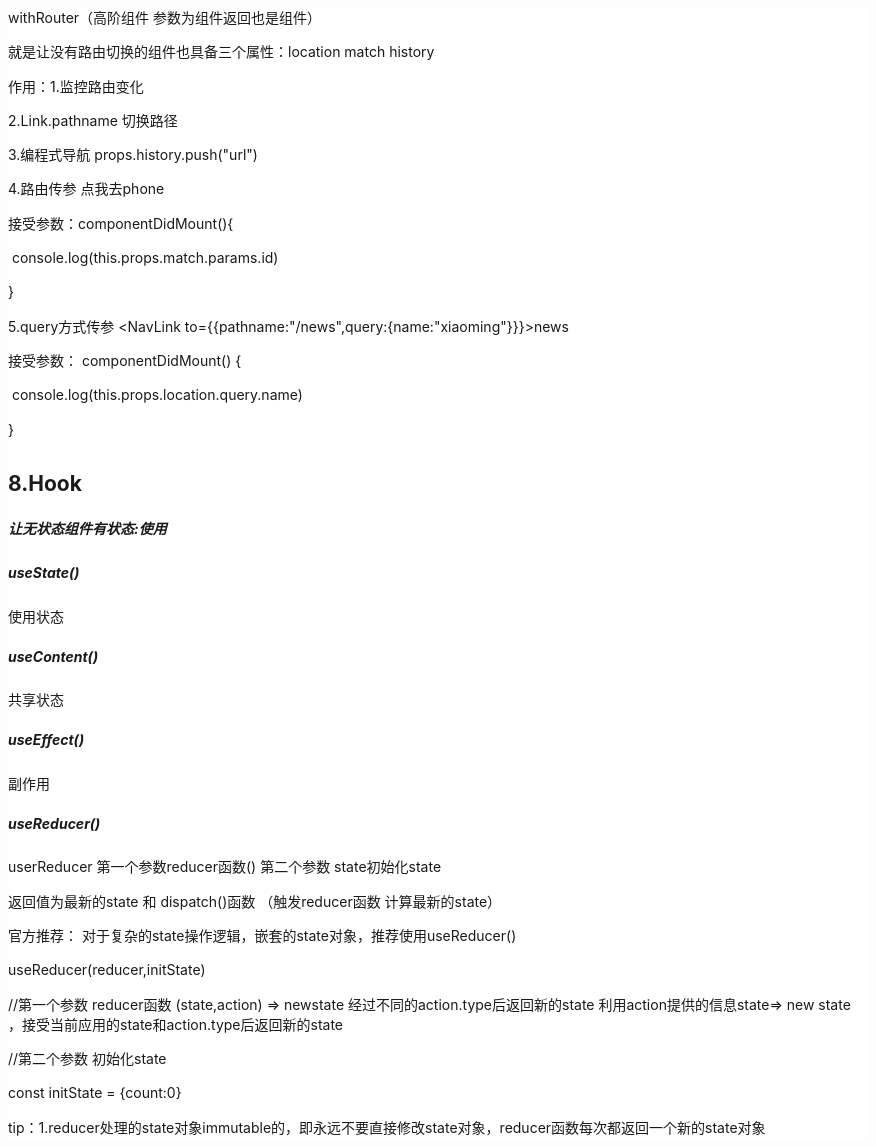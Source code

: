 withRouter（高阶组件  参数为组件返回也是组件）

就是让没有路由切换的组件也具备三个属性：location match history

作用：1.监控路由变化

2.Link.pathname 切换路径

3.编程式导航 props.history.push("url")

4.路由传参   <Route path="/Phone/:id" component={Phone}/>   <Link to="/phone/我是参数">点我去phone</Link>  

  接受参数：componentDidMount(){

​    console.log(this.props.match.params.id)

  }

5.query方式传参   <NavLink to={{pathname:"/news",query:{name:"xiaoming"}}}>news</NavLink>

接受参数： componentDidMount() {

​    console.log(this.props.location.query.name)

  }



## 8.Hook

##### 让无状态组件有状态:使用

##### useState()

使用状态

##### useContent()

共享状态

##### useEffect()

副作用

##### useReducer()

userReducer 第一个参数reducer函数()  第二个参数 state初始化state 

返回值为最新的state 和 dispatch()函数 （触发reducer函数 计算最新的state）

官方推荐： 对于复杂的state操作逻辑，嵌套的state对象，推荐使用useReducer()

useReducer(reducer,initState)

//第一个参数 reducer函数 (state,action) => newstate 经过不同的action.type后返回新的state 利用action提供的信息state=> new state   ，接受当前应用的state和action.type后返回新的state

//第二个参数 初始化state

const initState = {count:0}

tip：1.reducer处理的state对象immutable的，即永远不要直接修改state对象，reducer函数每次都返回一个新的state对象 
